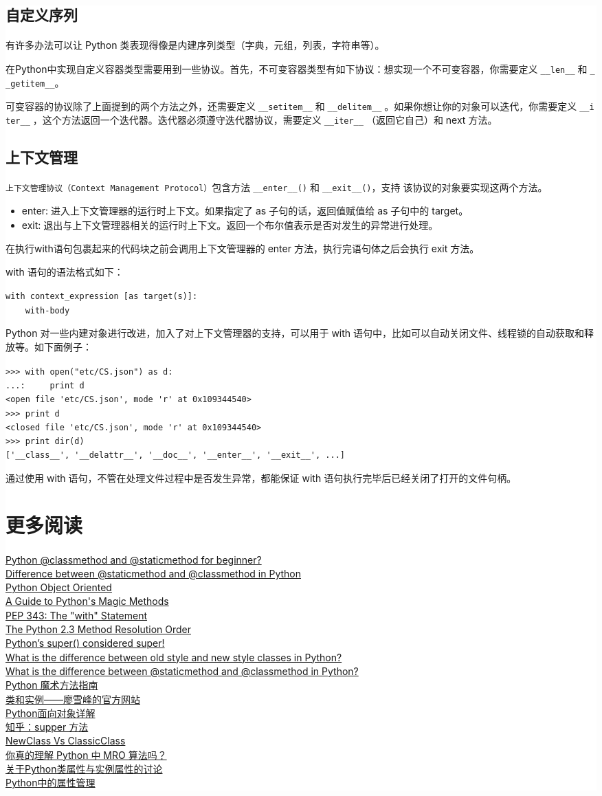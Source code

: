 ## 自定义序列

有许多办法可以让 Python 类表现得像是内建序列类型（字典，元组，列表，字符串等）。

在Python中实现自定义容器类型需要用到一些协议。首先，不可变容器类型有如下协议：想实现一个不可变容器，你需要定义 `__len__` 和 `__getitem__`。

可变容器的协议除了上面提到的两个方法之外，还需要定义 `__setitem__` 和 `__delitem__` 。如果你想让你的对象可以迭代，你需要定义 `__iter__` ，这个方法返回一个迭代器。迭代器必须遵守迭代器协议，需要定义 `__iter__` （返回它自己）和 next 方法。

## 上下文管理

`上下文管理协议（Context Management Protocol）`包含方法 `__enter__()` 和 `__exit__()`，支持
该协议的对象要实现这两个方法。

* enter: 进入上下文管理器的运行时上下文。如果指定了 as 子句的话，返回值赋值给 as 子句中的 target。
* exit: 退出与上下文管理器相关的运行时上下文。返回一个布尔值表示是否对发生的异常进行处理。

在执行with语句包裹起来的代码块之前会调用上下文管理器的 enter 方法，执行完语句体之后会执行 exit 方法。

with 语句的语法格式如下：

    with context_expression [as target(s)]:
        with-body

Python 对一些内建对象进行改进，加入了对上下文管理器的支持，可以用于 with 语句中，比如可以自动关闭文件、线程锁的自动获取和释放等。如下面例子：

    >>> with open("etc/CS.json") as d:
    ...:     print d
    <open file 'etc/CS.json', mode 'r' at 0x109344540>
    >>> print d
    <closed file 'etc/CS.json', mode 'r' at 0x109344540>
    >>> print dir(d)
    ['__class__', '__delattr__', '__doc__', '__enter__', '__exit__', ...]

通过使用 with 语句，不管在处理文件过程中是否发生异常，都能保证 with 语句执行完毕后已经关闭了打开的文件句柄。

# 更多阅读

[Python @classmethod and @staticmethod for beginner?](http://stackoverflow.com/questions/12179271/python-classmethod-and-staticmethod-for-beginner)  
[Difference between @staticmethod and @classmethod in Python](http://pythoncentral.io/difference-between-staticmethod-and-classmethod-in-python/)  
[Python Object Oriented](http://www.tutorialspoint.com/python/python_classes_objects.htm)  
[A Guide to Python's Magic Methods](http://www.rafekettler.com/magicmethods.html)  
[PEP 343: The "with" Statement](https://www.python.org/dev/peps/pep-0343/)  
[The Python 2.3 Method Resolution Order](https://www.python.org/download/releases/2.3/mro/#bad-method-resolution-orders)  
[Python’s super() considered super!](https://rhettinger.wordpress.com/2011/05/26/super-considered-super/)  
[What is the difference between old style and new style classes in Python?](http://stackoverflow.com/questions/54867/what-is-the-difference-between-old-style-and-new-style-classes-in-python)  
[What is the difference between @staticmethod and @classmethod in Python?](http://stackoverflow.com/questions/136097/what-is-the-difference-between-staticmethod-and-classmethod-in-python)   
[Python 魔术方法指南](http://pycoders-weekly-chinese.readthedocs.io/en/latest/issue6/a-guide-to-pythons-magic-methods.html)  
[类和实例——廖雪峰的官方网站](http://www.liaoxuefeng.com/wiki/001374738125095c955c1e6d8bb493182103fac9270762a000/00138682004077376d2d7f8cc8a4e2c9982f92788588322000)  
[Python面向对象详解](http://blog.csdn.net/carolzhang8406/article/details/6903556)  
[知乎：supper 方法](https://www.zhihu.com/question/20040039)  
[NewClass Vs ClassicClass](https://wiki.python.org/moin/NewClassVsClassicClass)  
[你真的理解 Python 中 MRO 算法吗？](http://xymlife.com/2016/05/22/python_mro/)  
[关于Python类属性与实例属性的讨论](https://segmentfault.com/a/1190000002671941)    
[Python中的属性管理](http://blog.chinaunix.net/uid-21633169-id-4614666.html)  
 

[1]: http://7xrlu9.com1.z0.glb.clouddn.com/Python_Class_1.png
[2]: http://7xrlu9.com1.z0.glb.clouddn.com/Python_Class_2.png
[3]: http://7xrlu9.com1.z0.glb.clouddn.com/Python_Class_3.png
[4]: http://7xrlu9.com1.z0.glb.clouddn.com/Python_Class_4.png
[5]: http://7xrlu9.com1.z0.glb.clouddn.com/Python_Class_5.png
[6]: http://7xrlu9.com1.z0.glb.clouddn.com/Python_Class_6.png